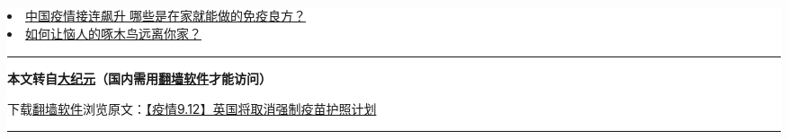 <li><a href="https://github.com/wdyzca3145/djy/blob/master/gb/22/4/30/n13723999.md#1">中国疫情接连飙升 哪些是在家就能做的免疫良方？</a></li>
<li><a href="https://github.com/wdyzca3145/djy/blob/master/gb/22/5/2/n13725220.md#1">如何让恼人的啄木鸟远离你家？</a></li>
<hr>

<strong>本文转自<a href="https://www.epochtimes.com">大纪元</a>（国内需用<a href="https://github.com/wdyzca3145/www/blob/master/README.md#8">翻墙软件</a>才能访问）</strong><p>下载<a href="https://github.com/wdyzca3145/www/blob/master/README.md#8">翻墙软件</a>浏览原文：<a href="https://www.epochtimes.com/gb/21/9/12/n13227763.htm">【疫情9.12】英国将取消强制疫苗护照计划</a></p><hr>
